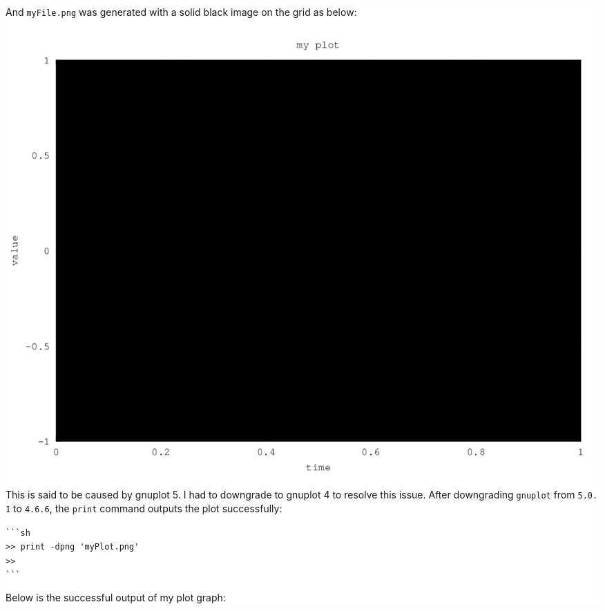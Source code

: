 And `myFile.png` was generated with a solid black image on the grid as below:

![Filed output of my plot graph](../images/week-02-myPlot-gnuplot5-failed.png)

This is said to be caused by gnuplot 5. I had to downgrade to gnuplot 4 to resolve this issue.
After downgrading `gnuplot` from `5.0.1` to `4.6.6`, the `print` command outputs the plot successfully:

    ```sh
    >> print -dpng 'myPlot.png'
    >>
    ```

Below is the successful output of my plot graph:
